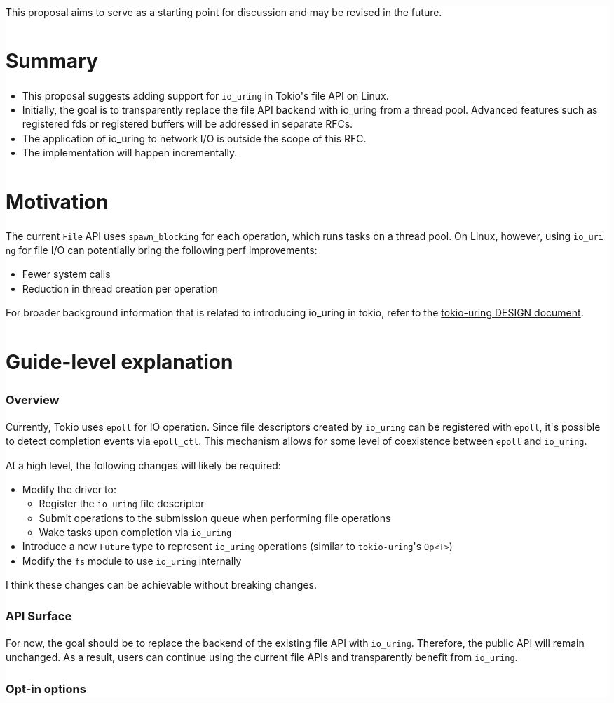 This proposal aims to serve as a starting point for discussion and may be revised in the future.

# Summary

* This proposal suggests adding support for `io_uring` in Tokio's file API on Linux.
* Initially, the goal is to transparently replace the file API backend with io_uring from a thread pool. Advanced features such as registered fds or registered buffers will be addressed in separate RFCs.
* The application of io_uring to network I/O is outside the scope of this RFC.
* The implementation will happen incrementally.

# Motivation

The current `File` API uses `spawn_blocking` for each operation, which runs tasks on a thread pool. On Linux, however, using `io_uring` for file I/O can potentially bring the following perf improvements:

* Fewer system calls
* Reduction in thread creation per operation

For broader background information that is related to introducing io_uring in tokio, refer to the [tokio-uring DESIGN document](https://github.com/tokio-rs/tokio-uring/blob/master/DESIGN.md#motivation).

# Guide-level explanation

### Overview

Currently, Tokio uses `epoll` for IO operation. Since file descriptors created by `io_uring` can be registered with `epoll`, it's possible to detect completion events via `epoll_ctl`. This mechanism allows for some level of coexistence between `epoll` and `io_uring`.

At a high level, the following changes will likely be required:

* Modify the driver to:
  * Register the `io_uring` file descriptor
  * Submit operations to the submission queue when performing file operations
  * Wake tasks upon completion via `io_uring`
* Introduce a new `Future` type to represent `io_uring` operations (similar to `tokio-uring`'s `Op<T>`)
* Modify the `fs` module to use `io_uring` internally

I think these changes can be achievable without breaking changes.

### API Surface

For now, the goal should be to replace the backend of the existing file API with `io_uring`. Therefore, the public API will remain unchanged. As a result, users can continue using the current file APIs and transparently benefit from `io_uring`.

### Opt-in options
